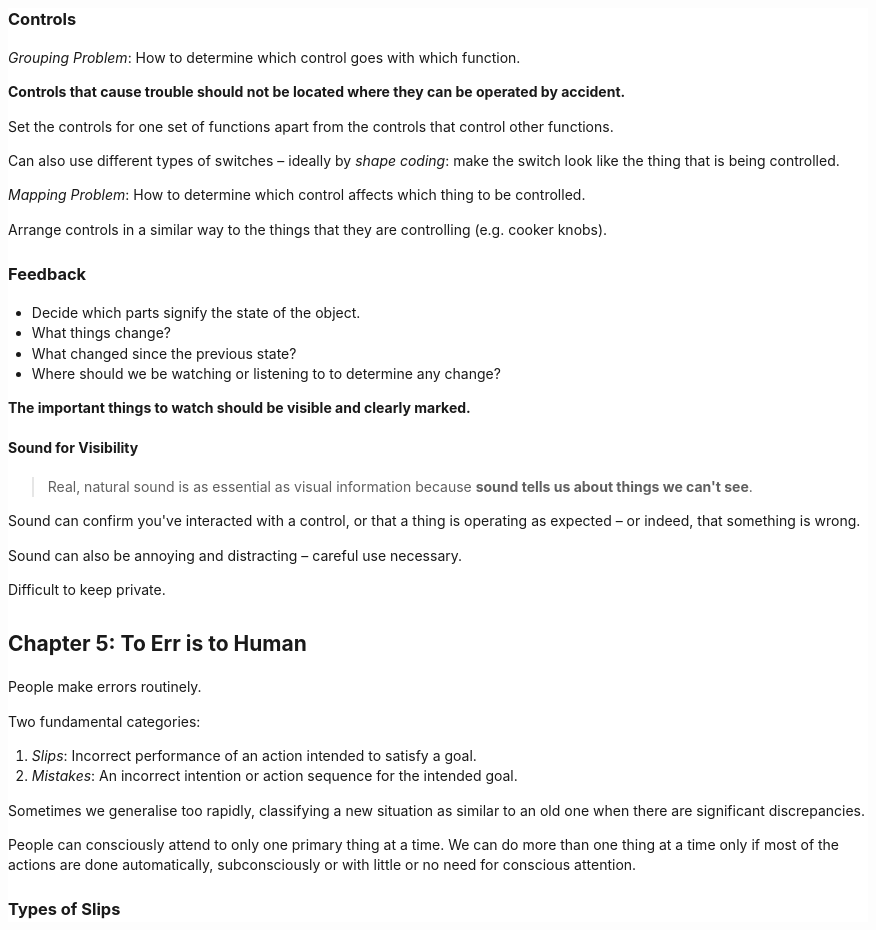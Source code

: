 ### Controls

<dfn id="def-grouping-problem">Grouping Problem</dfn>: How to determine which control goes with which function.

**Controls that cause trouble should not be located where they can be operated by accident.**

Set the controls for one set of functions apart from the controls that control other functions.

Can also use different types of switches – ideally by <dfn id="def-shape-coding">shape coding</dfn>: make the switch look like the thing that is being controlled.

<dfn id="def-mapping-problem">Mapping Problem</dfn>: How to determine which control affects which thing to be controlled.

Arrange controls in a similar way to the things that they are controlling (e.g. cooker knobs).

### Feedback

* Decide which parts signify the state of the object.
* What things change?
* What changed since the previous state?
* Where should we be watching or listening to to determine any change?

**The important things to watch should be visible and clearly marked.**

#### Sound for Visibility

> Real, natural sound is as essential as visual information because **sound tells us about things we can't see**.

Sound can confirm you've interacted with a control, or that a thing is operating as expected – or indeed, that something is wrong.

Sound can also be annoying and distracting – careful use necessary.

Difficult to keep private.

## Chapter 5: To Err is to Human

People make errors routinely.

Two fundamental categories:

1. <dfn id="def-slips">Slips</dfn>: Incorrect performance of an action intended to satisfy a goal.
2. <dfn id="def-mistakes">Mistakes</dfn>: An incorrect intention or action sequence for the intended goal.

Sometimes we generalise too rapidly, classifying a new situation as similar to an old one when there are significant discrepancies.

People can consciously attend to only one primary thing at a time. We can do more than one thing at a time only if most of the actions are done automatically, subconsciously or with little or no need for conscious attention.

### Types of Slips
